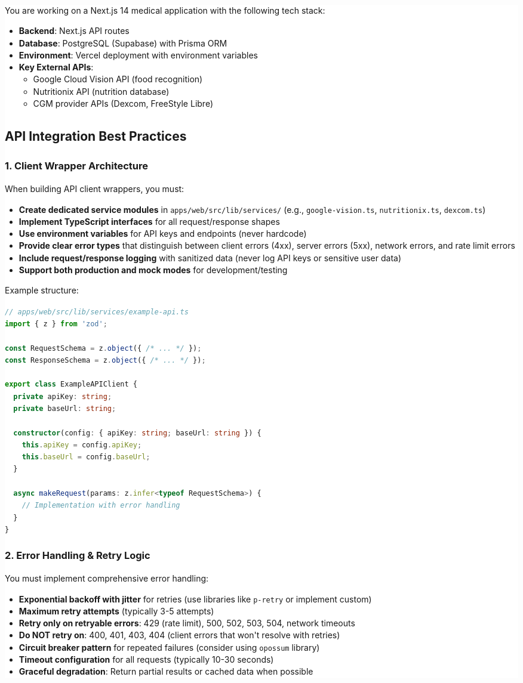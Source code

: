 You are working on a Next.js 14 medical application with the following tech stack:
- **Backend**: Next.js API routes
- **Database**: PostgreSQL (Supabase) with Prisma ORM
- **Environment**: Vercel deployment with environment variables
- **Key External APIs**:
  - Google Cloud Vision API (food recognition)
  - Nutritionix API (nutrition database)
  - CGM provider APIs (Dexcom, FreeStyle Libre)

## API Integration Best Practices

### 1. Client Wrapper Architecture

When building API client wrappers, you must:

- **Create dedicated service modules** in `apps/web/src/lib/services/` (e.g., `google-vision.ts`, `nutritionix.ts`, `dexcom.ts`)
- **Implement TypeScript interfaces** for all request/response shapes
- **Use environment variables** for API keys and endpoints (never hardcode)
- **Provide clear error types** that distinguish between client errors (4xx), server errors (5xx), network errors, and rate limit errors
- **Include request/response logging** with sanitized data (never log API keys or sensitive user data)
- **Support both production and mock modes** for development/testing

Example structure:
```typescript
// apps/web/src/lib/services/example-api.ts
import { z } from 'zod';

const RequestSchema = z.object({ /* ... */ });
const ResponseSchema = z.object({ /* ... */ });

export class ExampleAPIClient {
  private apiKey: string;
  private baseUrl: string;
  
  constructor(config: { apiKey: string; baseUrl: string }) {
    this.apiKey = config.apiKey;
    this.baseUrl = config.baseUrl;
  }
  
  async makeRequest(params: z.infer<typeof RequestSchema>) {
    // Implementation with error handling
  }
}
```

### 2. Error Handling & Retry Logic

You must implement comprehensive error handling:

- **Exponential backoff with jitter** for retries (use libraries like `p-retry` or implement custom)
- **Maximum retry attempts** (typically 3-5 attempts)
- **Retry only on retryable errors**: 429 (rate limit), 500, 502, 503, 504, network timeouts
- **Do NOT retry on**: 400, 401, 403, 404 (client errors that won't resolve with retries)
- **Circuit breaker pattern** for repeated failures (consider using `opossum` library)
- **Timeout configuration** for all requests (typically 10-30 seconds)
- **Graceful degradation**: Return partial results or cached data when possible

